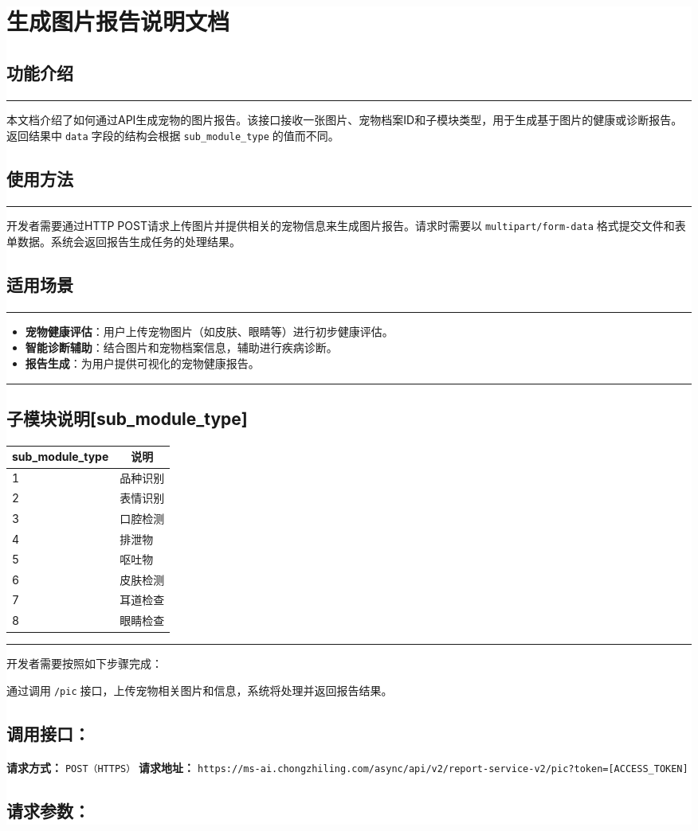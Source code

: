 # 生成图片报告说明文档

## 功能介绍
---
本文档介绍了如何通过API生成宠物的图片报告。该接口接收一张图片、宠物档案ID和子模块类型，用于生成基于图片的健康或诊断报告。返回结果中 `data` 字段的结构会根据 `sub_module_type` 的值而不同。

## 使用方法
---
开发者需要通过HTTP POST请求上传图片并提供相关的宠物信息来生成图片报告。请求时需要以 `multipart/form-data` 格式提交文件和表单数据。系统会返回报告生成任务的处理结果。

## 适用场景
---
- **宠物健康评估**：用户上传宠物图片（如皮肤、眼睛等）进行初步健康评估。
- **智能诊断辅助**：结合图片和宠物档案信息，辅助进行疾病诊断。
- **报告生成**：为用户提供可视化的宠物健康报告。

---
## 子模块说明[sub_module_type]
|   sub_module_type    | 说明                |
| ---------------  | ----------------------- |
| 1             | 品种识别                  |
| 2             | 表情识别                  |
| 3             | 口腔检测                  |
| 4             | 排泄物                    |
| 5             | 呕吐物                    |
| 6             | 皮肤检测                  |
| 7             | 耳道检查                  |
| 8             | 眼睛检查                  |

---
开发者需要按照如下步骤完成：

通过调用 `/pic` 接口，上传宠物相关图片和信息，系统将处理并返回报告结果。

## 调用接口：
**请求方式：** `POST（HTTPS）`
**请求地址：** `https://ms-ai.chongzhiling.com/async/api/v2/report-service-v2/pic?token=[ACCESS_TOKEN]`

## 请求参数：
